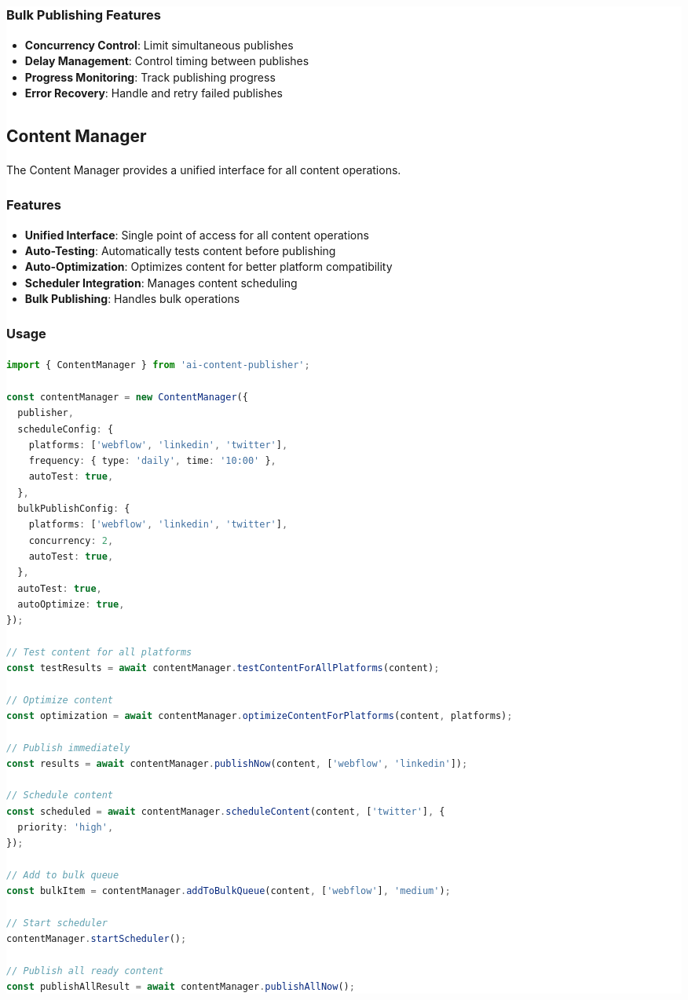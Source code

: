 ### Bulk Publishing Features

- **Concurrency Control**: Limit simultaneous publishes
- **Delay Management**: Control timing between publishes
- **Progress Monitoring**: Track publishing progress
- **Error Recovery**: Handle and retry failed publishes

## Content Manager

The Content Manager provides a unified interface for all content operations.

### Features

- **Unified Interface**: Single point of access for all content operations
- **Auto-Testing**: Automatically tests content before publishing
- **Auto-Optimization**: Optimizes content for better platform compatibility
- **Scheduler Integration**: Manages content scheduling
- **Bulk Publishing**: Handles bulk operations

### Usage

```typescript
import { ContentManager } from 'ai-content-publisher';

const contentManager = new ContentManager({
  publisher,
  scheduleConfig: {
    platforms: ['webflow', 'linkedin', 'twitter'],
    frequency: { type: 'daily', time: '10:00' },
    autoTest: true,
  },
  bulkPublishConfig: {
    platforms: ['webflow', 'linkedin', 'twitter'],
    concurrency: 2,
    autoTest: true,
  },
  autoTest: true,
  autoOptimize: true,
});

// Test content for all platforms
const testResults = await contentManager.testContentForAllPlatforms(content);

// Optimize content
const optimization = await contentManager.optimizeContentForPlatforms(content, platforms);

// Publish immediately
const results = await contentManager.publishNow(content, ['webflow', 'linkedin']);

// Schedule content
const scheduled = await contentManager.scheduleContent(content, ['twitter'], {
  priority: 'high',
});

// Add to bulk queue
const bulkItem = contentManager.addToBulkQueue(content, ['webflow'], 'medium');

// Start scheduler
contentManager.startScheduler();

// Publish all ready content
const publishAllResult = await contentManager.publishAllNow();
```
